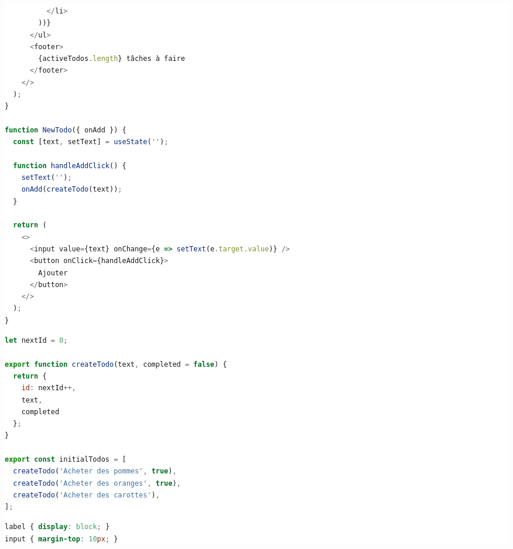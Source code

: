 ```js
          </li>
        ))}
      </ul>
      <footer>
        {activeTodos.length} tâches à faire
      </footer>
    </>
  );
}

function NewTodo({ onAdd }) {
  const [text, setText] = useState('');

  function handleAddClick() {
    setText('');
    onAdd(createTodo(text));
  }

  return (
    <>
      <input value={text} onChange={e => setText(e.target.value)} />
      <button onClick={handleAddClick}>
        Ajouter
      </button>
    </>
  );
}
```

```js todos.js
let nextId = 0;

export function createTodo(text, completed = false) {
  return {
    id: nextId++,
    text,
    completed
  };
}

export const initialTodos = [
  createTodo('Acheter des pommes', true),
  createTodo('Acheter des oranges', true),
  createTodo('Acheter des carottes'),
];
```

```css
label { display: block; }
input { margin-top: 10px; }
```

</Sandpack>
